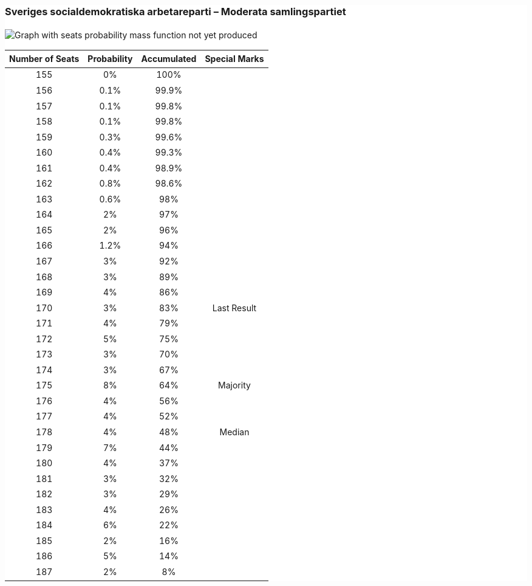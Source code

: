### Sveriges socialdemokratiska arbetareparti – Moderata samlingspartiet

![Graph with seats probability mass function not yet produced](2020-12-03-SKOP-coalitions-seats-pmf-s–m.png "Seats Probability Mass Function")

| Number of Seats | Probability | Accumulated | Special Marks |
|:---------------:|:-----------:|:-----------:|:-------------:|
| 155 | 0% | 100% |  |
| 156 | 0.1% | 99.9% |  |
| 157 | 0.1% | 99.8% |  |
| 158 | 0.1% | 99.8% |  |
| 159 | 0.3% | 99.6% |  |
| 160 | 0.4% | 99.3% |  |
| 161 | 0.4% | 98.9% |  |
| 162 | 0.8% | 98.6% |  |
| 163 | 0.6% | 98% |  |
| 164 | 2% | 97% |  |
| 165 | 2% | 96% |  |
| 166 | 1.2% | 94% |  |
| 167 | 3% | 92% |  |
| 168 | 3% | 89% |  |
| 169 | 4% | 86% |  |
| 170 | 3% | 83% | Last Result |
| 171 | 4% | 79% |  |
| 172 | 5% | 75% |  |
| 173 | 3% | 70% |  |
| 174 | 3% | 67% |  |
| 175 | 8% | 64% | Majority |
| 176 | 4% | 56% |  |
| 177 | 4% | 52% |  |
| 178 | 4% | 48% | Median |
| 179 | 7% | 44% |  |
| 180 | 4% | 37% |  |
| 181 | 3% | 32% |  |
| 182 | 3% | 29% |  |
| 183 | 4% | 26% |  |
| 184 | 6% | 22% |  |
| 185 | 2% | 16% |  |
| 186 | 5% | 14% |  |
| 187 | 2% | 8% |  |